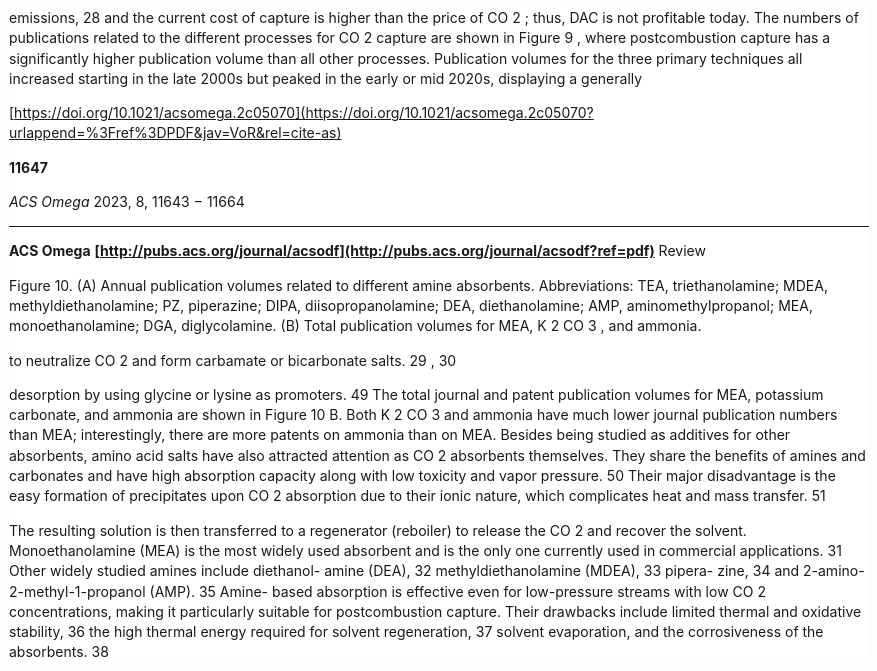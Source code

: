 emissions, 28  and the current cost of capture is higher than
the price of CO 2 ; thus, DAC is not profitable today.
The numbers of publications related to the different
processes for CO 2 capture are shown in Figure 9 , where
postcombustion capture has a significantly higher publication
volume than all other processes. Publication volumes for the
three primary techniques all increased starting in the late 2000s
but peaked in the early or mid 2020s, displaying a generally

[https://doi.org/10.1021/acsomega.2c05070](https://doi.org/10.1021/acsomega.2c05070?urlappend=%3Fref%3DPDF&jav=VoR&rel=cite-as)

**11647**

_ACS Omega_ 2023, 8, 11643 − 11664



-----


**ACS Omega** **[http://pubs.acs.org/journal/acsodf](http://pubs.acs.org/journal/acsodf?ref=pdf)** Review

Figure 10. (A) Annual publication volumes related to different amine absorbents. Abbreviations: TEA, triethanolamine; MDEA,
methyldiethanolamine; PZ, piperazine; DIPA, diisopropanolamine; DEA, diethanolamine; AMP, aminomethylpropanol; MEA, monoethanolamine;
DGA, diglycolamine. (B) Total publication volumes for MEA, K 2 CO 3 , and ammonia.

to neutralize CO 2 and form carbamate or bicarbonate salts. 29 , 30

desorption by using glycine or lysine as promoters. 49  The total
journal and patent publication volumes for MEA, potassium
carbonate, and ammonia are shown in Figure 10 B. Both
K 2 CO 3 and ammonia have much lower journal publication
numbers than MEA; interestingly, there are more patents on
ammonia than on MEA.
Besides being studied as additives for other absorbents,
amino acid salts have also attracted attention as CO 2
absorbents themselves. They share the benefits of amines
and carbonates and have high absorption capacity along with
low toxicity and vapor pressure. 50  Their major disadvantage is
the easy formation of precipitates upon CO 2 absorption due to
their ionic nature, which complicates heat and mass transfer. 51

The resulting solution is then transferred to a regenerator
(reboiler) to release the CO 2 and recover the solvent.
Monoethanolamine (MEA) is the most widely used absorbent
and is the only one currently used in commercial
applications. 31  Other widely studied amines include diethanol-
amine (DEA), 32  methyldiethanolamine (MDEA), 33  pipera-
zine, 34  and 2-amino-2-methyl-1-propanol (AMP). 35  Amine-
based absorption is effective even for low-pressure streams with
low CO 2 concentrations, making it particularly suitable for
postcombustion capture. Their drawbacks include limited
thermal and oxidative stability, 36  the high thermal energy
required for solvent regeneration, 37  solvent evaporation, and
the corrosiveness of the absorbents. 38
